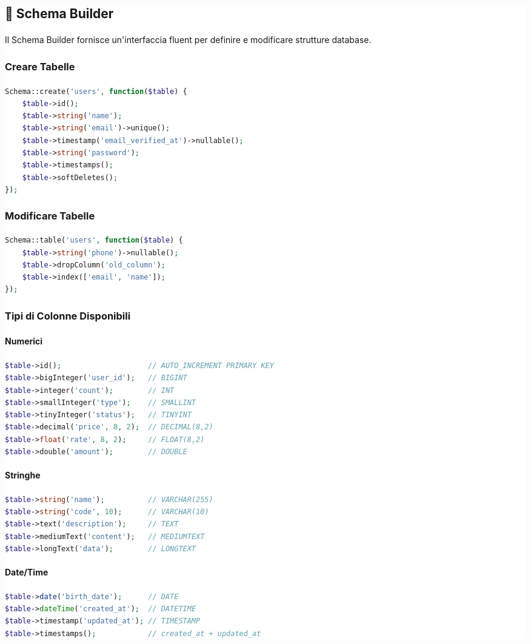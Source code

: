 ## 🔧 Schema Builder

Il Schema Builder fornisce un'interfaccia fluent per definire e modificare strutture database.

### Creare Tabelle

```php
Schema::create('users', function($table) {
    $table->id();
    $table->string('name');
    $table->string('email')->unique();
    $table->timestamp('email_verified_at')->nullable();
    $table->string('password');
    $table->timestamps();
    $table->softDeletes();
});
```

### Modificare Tabelle

```php
Schema::table('users', function($table) {
    $table->string('phone')->nullable();
    $table->dropColumn('old_column');
    $table->index(['email', 'name']);
});
```

### Tipi di Colonne Disponibili

#### Numerici
```php
$table->id();                    // AUTO_INCREMENT PRIMARY KEY
$table->bigInteger('user_id');   // BIGINT
$table->integer('count');        // INT
$table->smallInteger('type');    // SMALLINT
$table->tinyInteger('status');   // TINYINT
$table->decimal('price', 8, 2);  // DECIMAL(8,2)
$table->float('rate', 8, 2);     // FLOAT(8,2)
$table->double('amount');        // DOUBLE
```

#### Stringhe
```php
$table->string('name');          // VARCHAR(255)
$table->string('code', 10);      // VARCHAR(10)
$table->text('description');     // TEXT
$table->mediumText('content');   // MEDIUMTEXT
$table->longText('data');        // LONGTEXT
```

#### Date/Time
```php
$table->date('birth_date');      // DATE
$table->dateTime('created_at');  // DATETIME
$table->timestamp('updated_at'); // TIMESTAMP
$table->timestamps();            // created_at + updated_at
```
